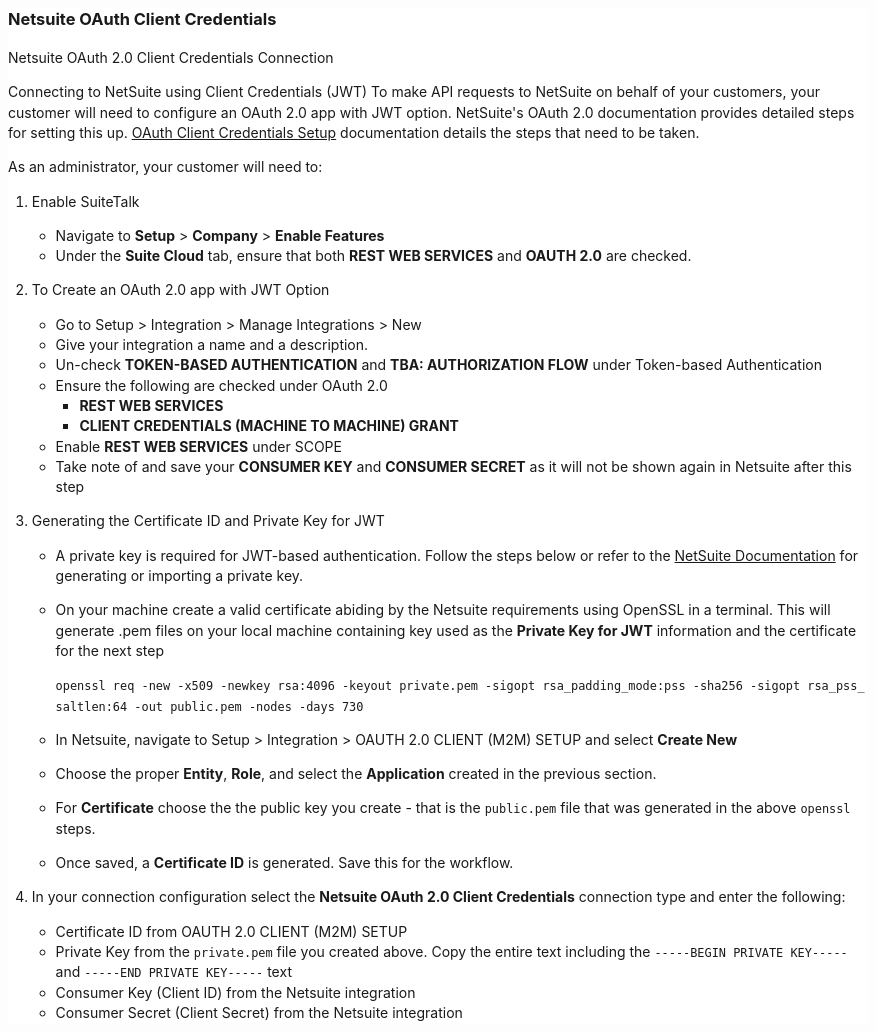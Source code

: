 ### Netsuite OAuth Client Credentials

Netsuite OAuth 2.0 Client Credentials Connection

Connecting to NetSuite using Client Credentials (JWT)
To make API requests to NetSuite on behalf of your customers, your customer will need to configure an OAuth 2.0 app with JWT option. NetSuite's OAuth 2.0 documentation provides detailed steps for setting this up.
[OAuth Client Credentials Setup](https://docs.oracle.com/en/cloud/saas/netsuite/ns-online-help/section_162686838198.html#subsect_162686947286) documentation details the steps that need to be taken.

As an administrator, your customer will need to:

1. Enable SuiteTalk
   - Navigate to **Setup** > **Company** > **Enable Features**
   - Under the **Suite Cloud** tab, ensure that both **REST WEB SERVICES** and **OAUTH 2.0** are checked.

1. To Create an OAuth 2.0 app with JWT Option
   - Go to Setup > Integration > Manage Integrations > New
   - Give your integration a name and a description.
   - Un-check **TOKEN-BASED AUTHENTICATION** and **TBA: AUTHORIZATION FLOW** under Token-based Authentication
   - Ensure the following are checked under OAuth 2.0
     - **REST WEB SERVICES**
     - **CLIENT CREDENTIALS (MACHINE TO MACHINE) GRANT**
   - Enable **REST WEB SERVICES** under SCOPE
   - Take note of and save your **CONSUMER KEY** and **CONSUMER SECRET** as it will not be shown again in Netsuite after this step

1. Generating the Certificate ID and Private Key for JWT
   - A private key is required for JWT-based authentication. Follow the steps below or refer to the [NetSuite Documentation](https://docs.oracle.com/en/cloud/saas/netsuite/ns-online-help/section_162686838198.html#Related-Topics) for generating or importing a private key.
   - On your machine create a valid certificate abiding by the Netsuite requirements using OpenSSL in a terminal. This will generate .pem files on your local machine containing key used as the **Private Key for JWT** information and the certificate for the next step

     ```
     openssl req -new -x509 -newkey rsa:4096 -keyout private.pem -sigopt rsa_padding_mode:pss -sha256 -sigopt rsa_pss_saltlen:64 -out public.pem -nodes -days 730
     ```

   - In Netsuite, navigate to Setup > Integration > OAUTH 2.0 CLIENT (M2M) SETUP and select **Create New**
   - Choose the proper **Entity**, **Role**, and select the **Application** created in the previous section.
   - For **Certificate** choose the the public key you create - that is the `public.pem` file that was generated in the above `openssl` steps.
   - Once saved, a **Certificate ID** is generated. Save this for the workflow.

1. In your connection configuration select the **Netsuite OAuth 2.0 Client Credentials** connection type and enter the following:
   - Certificate ID from OAUTH 2.0 CLIENT (M2M) SETUP
   - Private Key from the `private.pem` file you created above. Copy the entire text including the `-----BEGIN PRIVATE KEY-----` and `-----END PRIVATE KEY-----` text
   - Consumer Key (Client ID) from the Netsuite integration
   - Consumer Secret (Client Secret) from the Netsuite integration
